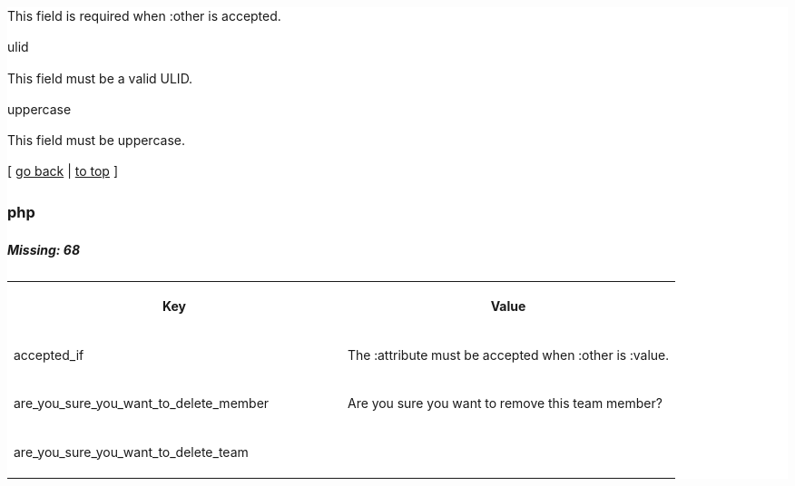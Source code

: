 This field is required when :other is accepted.

</td></tr>
<tr><td width="50%">

ulid

</td><td width="50%">

This field must be a valid ULID.

</td></tr>
<tr><td width="50%">

uppercase

</td><td width="50%">

This field must be uppercase.

</td></tr>
</table>

[ [go back](../status.md) | [to top](#) ]



### php

##### Missing: 68

<table width="100%">
<tr><th width="50%">

Key

</th><th width="50%">

Value

</th></tr>
<tr><td width="50%">

accepted_if

</td><td width="50%">

The :attribute must be accepted when :other is :value.

</td></tr>
<tr><td width="50%">

are_you_sure_you_want_to_delete_member

</td><td width="50%">

 Are you sure you want to remove this team member?

</td></tr>
<tr><td width="50%">

are_you_sure_you_want_to_delete_team
